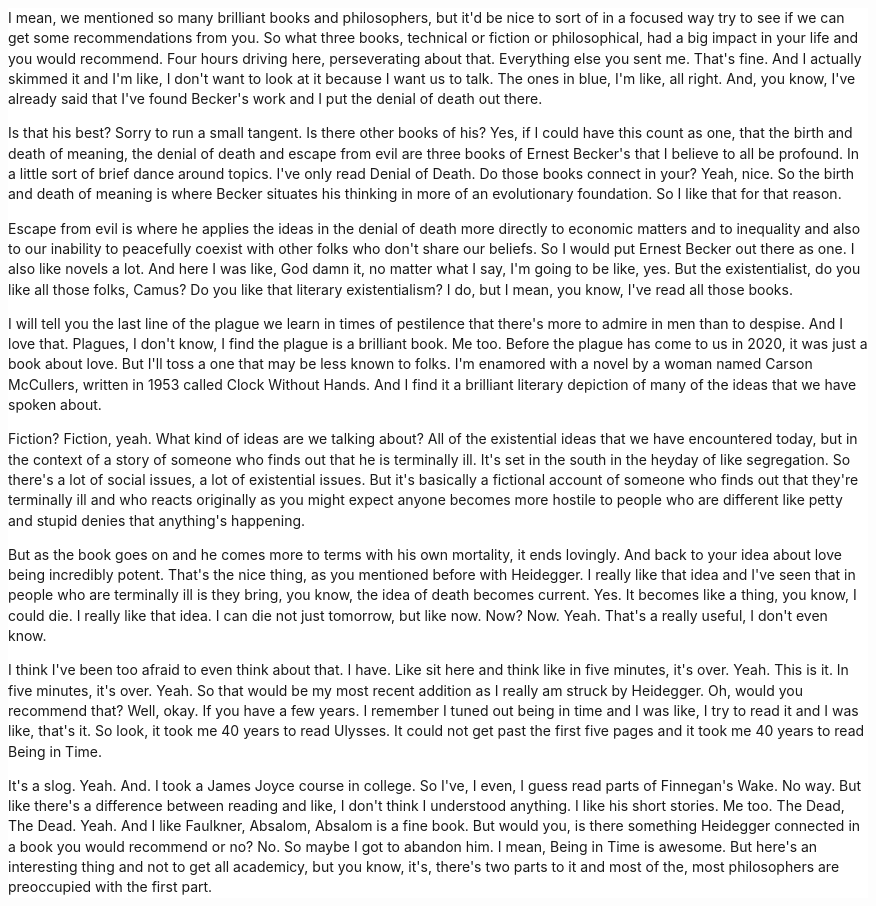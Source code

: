 I mean, we mentioned so many brilliant books and philosophers, but it'd be nice to sort of in a focused way try to see if we can get some recommendations from you. So what three books, technical or fiction or philosophical, had a big impact in your life and you would recommend. Four hours driving here, perseverating about that. Everything else you sent me. That's fine. And I actually skimmed it and I'm like, I don't want to look at it because I want us to talk. The ones in blue, I'm like, all right. And, you know, I've already said that I've found Becker's work and I put the denial of death out there.

Is that his best? Sorry to run a small tangent. Is there other books of his? Yes, if I could have this count as one, that the birth and death of meaning, the denial of death and escape from evil are three books of Ernest Becker's that I believe to all be profound. In a little sort of brief dance around topics. I've only read Denial of Death. Do those books connect in your? Yeah, nice. So the birth and death of meaning is where Becker situates his thinking in more of an evolutionary foundation. So I like that for that reason.

Escape from evil is where he applies the ideas in the denial of death more directly to economic matters and to inequality and also to our inability to peacefully coexist with other folks who don't share our beliefs. So I would put Ernest Becker out there as one. I also like novels a lot. And here I was like, God damn it, no matter what I say, I'm going to be like, yes. But the existentialist, do you like all those folks, Camus? Do you like that literary existentialism? I do, but I mean, you know, I've read all those books.

I will tell you the last line of the plague we learn in times of pestilence that there's more to admire in men than to despise. And I love that. Plagues, I don't know, I find the plague is a brilliant book. Me too. Before the plague has come to us in 2020, it was just a book about love. But I'll toss a one that may be less known to folks. I'm enamored with a novel by a woman named Carson McCullers, written in 1953 called Clock Without Hands. And I find it a brilliant literary depiction of many of the ideas that we have spoken about.

Fiction? Fiction, yeah. What kind of ideas are we talking about? All of the existential ideas that we have encountered today, but in the context of a story of someone who finds out that he is terminally ill. It's set in the south in the heyday of like segregation. So there's a lot of social issues, a lot of existential issues. But it's basically a fictional account of someone who finds out that they're terminally ill and who reacts originally as you might expect anyone becomes more hostile to people who are different like petty and stupid denies that anything's happening.

But as the book goes on and he comes more to terms with his own mortality, it ends lovingly. And back to your idea about love being incredibly potent. That's the nice thing, as you mentioned before with Heidegger. I really like that idea and I've seen that in people who are terminally ill is they bring, you know, the idea of death becomes current. Yes. It becomes like a thing, you know, I could die. I really like that idea. I can die not just tomorrow, but like now. Now? Now. Yeah. That's a really useful, I don't even know.

I think I've been too afraid to even think about that. I have. Like sit here and think like in five minutes, it's over. Yeah. This is it. In five minutes, it's over. Yeah. So that would be my most recent addition as I really am struck by Heidegger. Oh, would you recommend that? Well, okay. If you have a few years. I remember I tuned out being in time and I was like, I try to read it and I was like, that's it. So look, it took me 40 years to read Ulysses. It could not get past the first five pages and it took me 40 years to read Being in Time.

It's a slog. Yeah. And. I took a James Joyce course in college. So I've, I even, I guess read parts of Finnegan's Wake. No way. But like there's a difference between reading and like, I don't think I understood anything. I like his short stories. Me too. The Dead, The Dead. Yeah. And I like Faulkner, Absalom, Absalom is a fine book. But would you, is there something Heidegger connected in a book you would recommend or no? No. So maybe I got to abandon him. I mean, Being in Time is awesome. But here's an interesting thing and not to get all academicy, but you know, it's, there's two parts to it and most of the, most philosophers are preoccupied with the first part.
